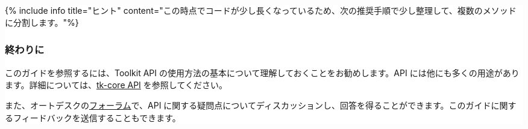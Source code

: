 {% include info title="ヒント" content="この時点でコードが少し長くなっているため、次の推奨手順で少し整理して、複数のメソッドに分割します。"%}

### 終わりに

このガイドを参照するには、Toolkit API の使用方法の基本について理解しておくことをお勧めします。API には他にも多くの用途があります。詳細については、[tk-core API](https://developer.shotgunsoftware.com/tk-core/index.html) を参照してください。

また、オートデスクの[フォーラム](https://community.shotgunsoftware.com/c/pipeline/6)で、API に関する疑問点についてディスカッションし、回答を得ることができます。このガイドに関するフィードバックを送信することもできます。